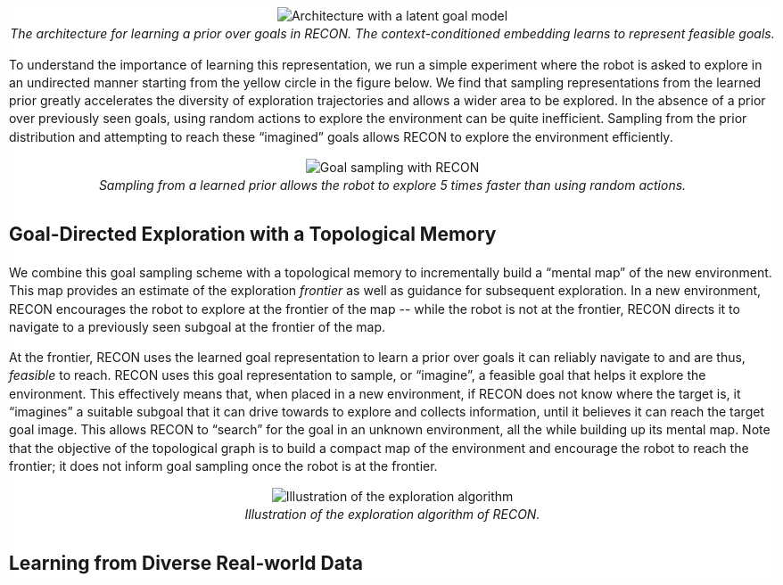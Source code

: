 
<p style="text-align:center;">
    <img src="https://bair.berkeley.edu/static/blog/recon/recon_blog_architecture.png" alt="Architecture with a latent goal model" width="100%"><br>
    <i>
    The architecture for learning a prior over goals in RECON. The context-conditioned embedding learns to represent feasible goals.
    </i>
</p>

To understand the importance of learning this representation, we run a simple experiment where the robot is asked to explore in an undirected manner starting from the yellow circle in the figure below. We find that sampling representations from the learned prior greatly accelerates the diversity of exploration trajectories and allows a wider area to be explored. In the absence of a prior over previously seen goals, using random actions to explore the environment can be quite inefficient. Sampling from the prior distribution and attempting to reach these “imagined” goals allows RECON to explore the environment efficiently.

<p style="text-align:center;">
    <img src="https://bair.berkeley.edu/static/blog/recon/recon_blog_sampling.png" alt="Goal sampling with RECON" width="80%"><br>
    <i>
    Sampling from a learned prior allows the robot to explore 5 times faster than using random actions.
    </i>
</p>

## Goal-Directed Exploration with a Topological Memory

We combine this goal sampling scheme with a topological memory to incrementally build a “mental map” of the new environment. This map provides an estimate of the exploration _frontier_ as well as guidance for subsequent exploration. In a new environment, RECON encourages the robot to explore at the frontier of the map -- while the robot is not at the frontier, RECON directs it to navigate to a previously seen subgoal at the frontier of the map. 

At the frontier, RECON uses the learned goal representation to learn a prior over goals it can reliably navigate to and are thus, _feasible_ to reach. RECON uses this goal representation to sample, or “imagine”, a feasible goal that helps it explore the environment. This effectively means that, when placed in a new environment, if RECON does not know where the target is, it “imagines” a suitable subgoal that it can drive towards to explore and collects information, until it believes it can reach the target goal image. This allows RECON to “search” for the goal in an unknown environment, all the while building up its mental map. Note that the objective of the topological graph is to build a compact map of the environment and encourage the robot to reach the frontier; it does not inform goal sampling once the robot is at the frontier.

<p style="text-align:center;">
    <img src="https://bair.berkeley.edu/static/blog/recon/recon_blog_exploration.png" alt="Illustration of the exploration algorithm" width="100%"><br>
    <i>
    Illustration of the exploration algorithm of RECON.
    </i>
</p>

## Learning from Diverse Real-world Data
